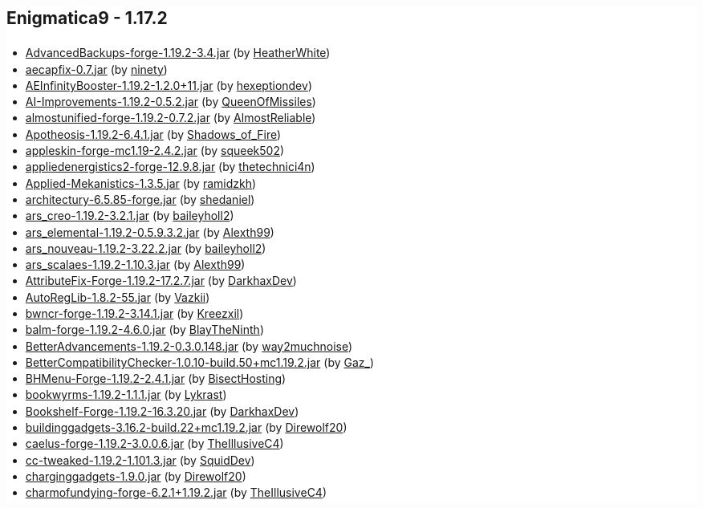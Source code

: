 ## Enigmatica9 - 1.17.2

  * [AdvancedBackups-forge-1.19.2-3.4.jar](https://www.curseforge.com/minecraft/mc-mods/advanced-backups/files/4913292) (by [HeatherWhite](https://www.curseforge.com/members/HeatherWhite/projects))
  * [aecapfix-0.7.jar](https://www.curseforge.com/minecraft/mc-mods/aecapfix/files/4992638) (by [ninety](https://www.curseforge.com/members/ninety/projects))
  * [AEInfinityBooster-1.19.2-1.2.0+11.jar](https://www.curseforge.com/minecraft/mc-mods/aeinfinitybooster/files/3940200) (by [hexeptiondev](https://www.curseforge.com/members/hexeptiondev/projects))
  * [AI-Improvements-1.19.2-0.5.2.jar](https://www.curseforge.com/minecraft/mc-mods/ai-improvements/files/4019127) (by [QueenOfMissiles](https://www.curseforge.com/members/QueenOfMissiles/projects))
  * [almostunified-forge-1.19.2-0.7.2.jar](https://www.curseforge.com/minecraft/mc-mods/almost-unified/files/4886620) (by [AlmostReliable](https://www.curseforge.com/members/AlmostReliable/projects))
  * [Apotheosis-1.19.2-6.4.1.jar](https://www.curseforge.com/minecraft/mc-mods/apotheosis/files/4876447) (by [Shadows_of_Fire](https://www.curseforge.com/members/Shadows_of_Fire/projects))
  * [appleskin-forge-mc1.19-2.4.2.jar](https://www.curseforge.com/minecraft/mc-mods/appleskin/files/3872808) (by [squeek502](https://www.curseforge.com/members/squeek502/projects))
  * [appliedenergistics2-forge-12.9.8.jar](https://www.curseforge.com/minecraft/mc-mods/applied-energistics-2/files/4733119) (by [thetechnici4n](https://www.curseforge.com/members/thetechnici4n/projects))
  * [Applied-Mekanistics-1.3.5.jar](https://www.curseforge.com/minecraft/mc-mods/applied-mekanistics/files/4734608) (by [ramidzkh](https://www.curseforge.com/members/ramidzkh/projects))
  * [architectury-6.5.85-forge.jar](https://www.curseforge.com/minecraft/mc-mods/architectury-api/files/4555749) (by [shedaniel](https://www.curseforge.com/members/shedaniel/projects))
  * [ars_creo-1.19.2-3.2.1.jar](https://www.curseforge.com/minecraft/mc-mods/ars-creo/files/4551289) (by [baileyholl2](https://www.curseforge.com/members/baileyholl2/projects))
  * [ars_elemental-1.19.2-0.5.9.3.2.jar](https://www.curseforge.com/minecraft/mc-mods/ars-elemental/files/4864938) (by [Alexth99](https://www.curseforge.com/members/Alexth99/projects))
  * [ars_nouveau-1.19.2-3.22.2.jar](https://www.curseforge.com/minecraft/mc-mods/ars-nouveau/files/4982436) (by [baileyholl2](https://www.curseforge.com/members/baileyholl2/projects))
  * [ars_scalaes-1.19.2-1.10.3.jar](https://www.curseforge.com/minecraft/mc-mods/ars-scalaes/files/4809390) (by [Alexth99](https://www.curseforge.com/members/Alexth99/projects))
  * [AttributeFix-Forge-1.19.2-17.2.7.jar](https://www.curseforge.com/minecraft/mc-mods/attributefix/files/4635476) (by [DarkhaxDev](https://www.curseforge.com/members/DarkhaxDev/projects))
  * [AutoRegLib-1.8.2-55.jar](https://www.curseforge.com/minecraft/mc-mods/autoreglib/files/4100299) (by [Vazkii](https://www.curseforge.com/members/Vazkii/projects))
  * [bwncr-forge-1.19.2-3.14.1.jar](https://www.curseforge.com/minecraft/mc-mods/bad-wither-no-cookie-reloaded/files/4090811) (by [Kreezxil](https://www.curseforge.com/members/Kreezxil/projects))
  * [balm-forge-1.19.2-4.6.0.jar](https://www.curseforge.com/minecraft/mc-mods/balm/files/4751735) (by [BlayTheNinth](https://www.curseforge.com/members/BlayTheNinth/projects))
  * [BetterAdvancements-1.19.2-0.3.0.148.jar](https://www.curseforge.com/minecraft/mc-mods/better-advancements/files/4276529) (by [way2muchnoise](https://www.curseforge.com/members/way2muchnoise/projects))
  * [BetterCompatibilityChecker-1.0.10-build.50+mc1.19.2.jar](https://www.curseforge.com/minecraft/mc-mods/better-compatibility-checker/files/4441760) (by [Gaz_](https://www.curseforge.com/members/Gaz_/projects))
  * [BHMenu-Forge-1.19.2-2.4.1.jar](https://www.curseforge.com/minecraft/mc-mods/bisecthosting-server-integration-menu-forge/files/4743103) (by [BisectHosting](https://www.curseforge.com/members/BisectHosting/projects))
  * [bookwyrms-1.19.2-1.1.1.jar](https://www.curseforge.com/minecraft/mc-mods/book-wyrms/files/4645724) (by [Lykrast](https://www.curseforge.com/members/Lykrast/projects))
  * [Bookshelf-Forge-1.19.2-16.3.20.jar](https://www.curseforge.com/minecraft/mc-mods/bookshelf/files/4556697) (by [DarkhaxDev](https://www.curseforge.com/members/DarkhaxDev/projects))
  * [buildinggadgets-3.16.2-build.22+mc1.19.2.jar](https://www.curseforge.com/minecraft/mc-mods/building-gadgets/files/4413103) (by [Direwolf20](https://www.curseforge.com/members/Direwolf20/projects))
  * [caelus-forge-1.19.2-3.0.0.6.jar](https://www.curseforge.com/minecraft/mc-mods/caelus/files/3929284) (by [TheIllusiveC4](https://www.curseforge.com/members/TheIllusiveC4/projects))
  * [cc-tweaked-1.19.2-1.101.3.jar](https://www.curseforge.com/minecraft/mc-mods/cc-tweaked/files/4630524) (by [SquidDev](https://www.curseforge.com/members/SquidDev/projects))
  * [charginggadgets-1.9.0.jar](https://www.curseforge.com/minecraft/mc-mods/charging-gadgets/files/3955867) (by [Direwolf20](https://www.curseforge.com/members/Direwolf20/projects))
  * [charmofundying-forge-6.2.1+1.19.2.jar](https://www.curseforge.com/minecraft/mc-mods/charm-of-undying/files/4603643) (by [TheIllusiveC4](https://www.curseforge.com/members/TheIllusiveC4/projects))